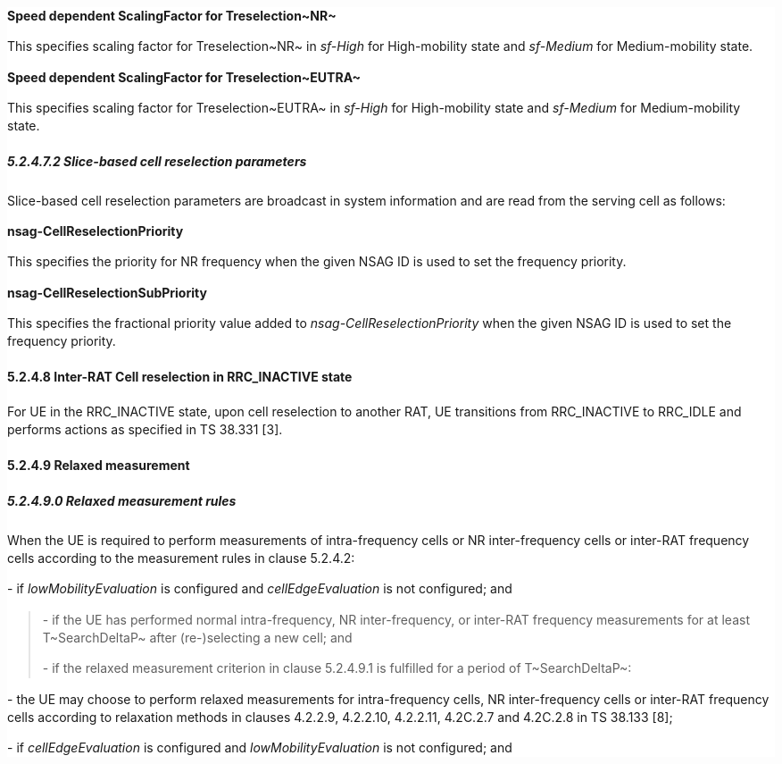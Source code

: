 **Speed dependent ScalingFactor for Treselection~NR~**

This specifies scaling factor for Treselection~NR~ in *sf-High* for
High-mobility state and *sf-Medium* for Medium-mobility state.

**Speed dependent ScalingFactor for Treselection~EUTRA~**

This specifies scaling factor for Treselection~EUTRA~ in *sf-High* for
High-mobility state and *sf-Medium* for Medium-mobility state.

##### 5.2.4.7.2 Slice-based cell reselection parameters

Slice-based cell reselection parameters are broadcast in system
information and are read from the serving cell as follows:

**nsag-CellReselectionPriority**

This specifies the priority for NR frequency when the given NSAG ID is
used to set the frequency priority.

**nsag-CellReselectionSubPriority**

This specifies the fractional priority value added to
*nsag-CellReselectionPriority* when the given NSAG ID is used to set the
frequency priority.

#### 5.2.4.8 Inter-RAT Cell reselection in RRC\_INACTIVE state

For UE in the RRC\_INACTIVE state, upon cell reselection to another RAT,
UE transitions from RRC\_INACTIVE to RRC\_IDLE and performs­ actions as
specified in TS 38.331 \[3\].

#### 5.2.4.9 Relaxed measurement

##### 5.2.4.9.0 Relaxed measurement rules

When the UE is required to perform measurements of intra-frequency cells
or NR inter-frequency cells or inter-RAT frequency cells according to
the measurement rules in clause 5.2.4.2:

\- if *lowMobilityEvaluation* is configured and *cellEdgeEvaluation* is
not configured; and

> \- if the UE has performed normal intra-frequency, NR inter-frequency,
> or inter-RAT frequency measurements for at least T~SearchDeltaP~ after
> (re-)selecting a new cell; and
>
> \- if the relaxed measurement criterion in clause 5.2.4.9.1 is
> fulfilled for a period of T~SearchDeltaP~:

\- the UE may choose to perform relaxed measurements for intra-frequency
cells, NR inter-frequency cells or inter-RAT frequency cells according
to relaxation methods in clauses 4.2.2.9, 4.2.2.10, 4.2.2.11, 4.2C.2.7
and 4.2C.2.8 in TS 38.133 \[8\];

\- if *cellEdgeEvaluation* is configured and *lowMobilityEvaluation* is
not configured; and
